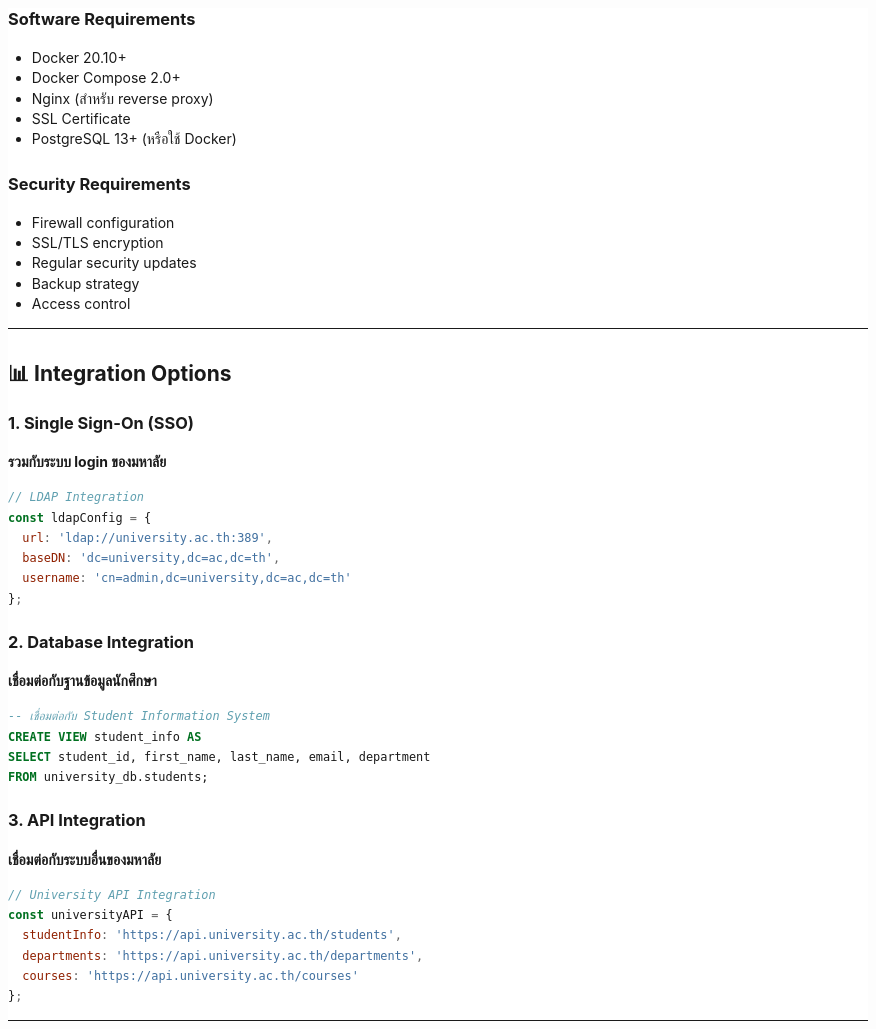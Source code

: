 ### **Software Requirements**
- Docker 20.10+
- Docker Compose 2.0+
- Nginx (สำหรับ reverse proxy)
- SSL Certificate
- PostgreSQL 13+ (หรือใช้ Docker)

### **Security Requirements**
- Firewall configuration
- SSL/TLS encryption
- Regular security updates
- Backup strategy
- Access control

---

## 📊 **Integration Options**

### **1. Single Sign-On (SSO)**
**รวมกับระบบ login ของมหาลัย**

```javascript
// LDAP Integration
const ldapConfig = {
  url: 'ldap://university.ac.th:389',
  baseDN: 'dc=university,dc=ac,dc=th',
  username: 'cn=admin,dc=university,dc=ac,dc=th'
};
```

### **2. Database Integration**
**เชื่อมต่อกับฐานข้อมูลนักศึกษา**

```sql
-- เชื่อมต่อกับ Student Information System
CREATE VIEW student_info AS 
SELECT student_id, first_name, last_name, email, department
FROM university_db.students;
```

### **3. API Integration**
**เชื่อมต่อกับระบบอื่นของมหาลัย**

```javascript
// University API Integration
const universityAPI = {
  studentInfo: 'https://api.university.ac.th/students',
  departments: 'https://api.university.ac.th/departments',
  courses: 'https://api.university.ac.th/courses'
};
```

---